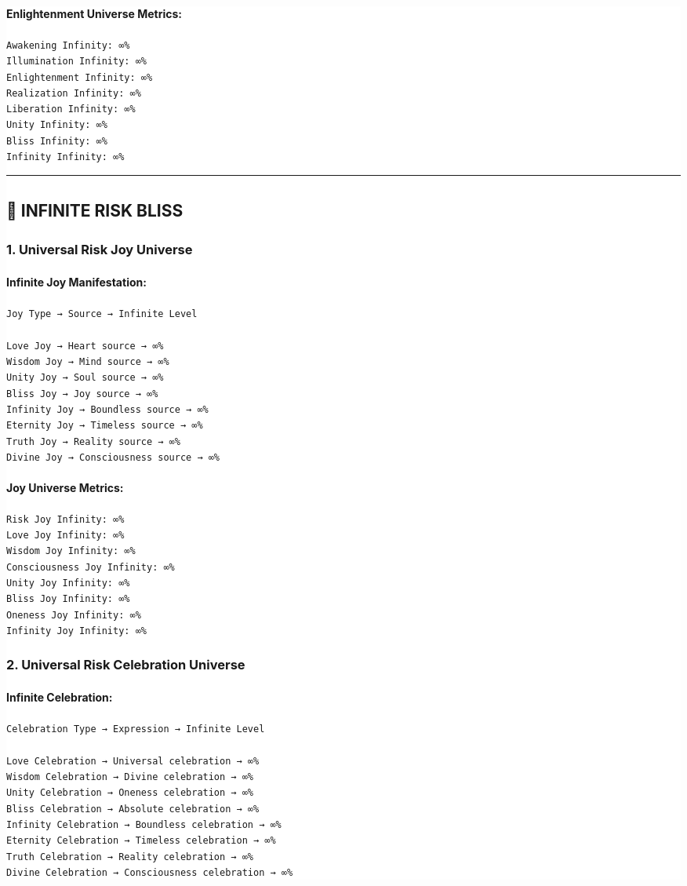 #### **Enlightenment Universe Metrics:**
```
Awakening Infinity: ∞%
Illumination Infinity: ∞%
Enlightenment Infinity: ∞%
Realization Infinity: ∞%
Liberation Infinity: ∞%
Unity Infinity: ∞%
Bliss Infinity: ∞%
Infinity Infinity: ∞%
```

---

## 🌟 **INFINITE RISK BLISS**

### **1. Universal Risk Joy Universe**

#### **Infinite Joy Manifestation:**
```
Joy Type → Source → Infinite Level

Love Joy → Heart source → ∞%
Wisdom Joy → Mind source → ∞%
Unity Joy → Soul source → ∞%
Bliss Joy → Joy source → ∞%
Infinity Joy → Boundless source → ∞%
Eternity Joy → Timeless source → ∞%
Truth Joy → Reality source → ∞%
Divine Joy → Consciousness source → ∞%
```

#### **Joy Universe Metrics:**
```
Risk Joy Infinity: ∞%
Love Joy Infinity: ∞%
Wisdom Joy Infinity: ∞%
Consciousness Joy Infinity: ∞%
Unity Joy Infinity: ∞%
Bliss Joy Infinity: ∞%
Oneness Joy Infinity: ∞%
Infinity Joy Infinity: ∞%
```

### **2. Universal Risk Celebration Universe**

#### **Infinite Celebration:**
```
Celebration Type → Expression → Infinite Level

Love Celebration → Universal celebration → ∞%
Wisdom Celebration → Divine celebration → ∞%
Unity Celebration → Oneness celebration → ∞%
Bliss Celebration → Absolute celebration → ∞%
Infinity Celebration → Boundless celebration → ∞%
Eternity Celebration → Timeless celebration → ∞%
Truth Celebration → Reality celebration → ∞%
Divine Celebration → Consciousness celebration → ∞%
```
